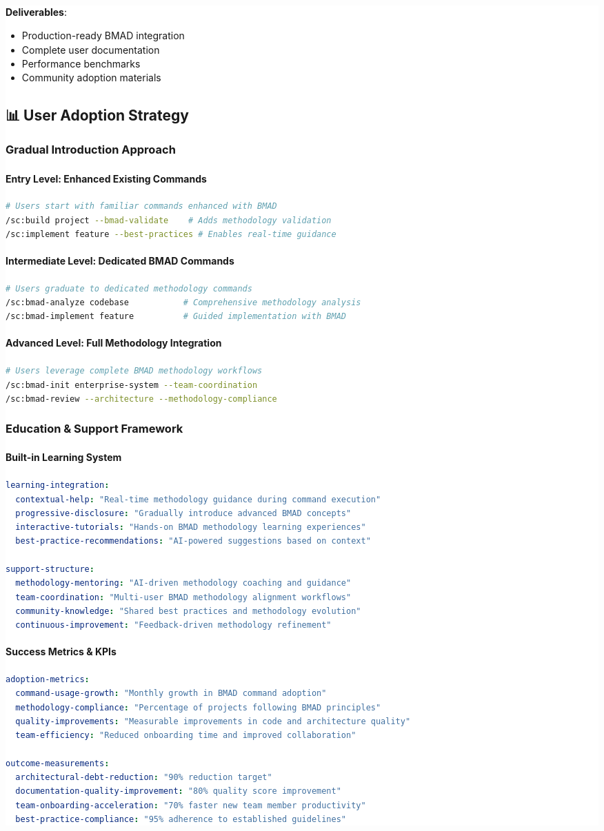 **Deliverables**:
- Production-ready BMAD integration
- Complete user documentation
- Performance benchmarks
- Community adoption materials

## 📊 User Adoption Strategy

### Gradual Introduction Approach

#### Entry Level: Enhanced Existing Commands
```bash
# Users start with familiar commands enhanced with BMAD
/sc:build project --bmad-validate    # Adds methodology validation
/sc:implement feature --best-practices # Enables real-time guidance
```

#### Intermediate Level: Dedicated BMAD Commands
```bash
# Users graduate to dedicated methodology commands
/sc:bmad-analyze codebase           # Comprehensive methodology analysis
/sc:bmad-implement feature          # Guided implementation with BMAD
```

#### Advanced Level: Full Methodology Integration
```bash
# Users leverage complete BMAD methodology workflows
/sc:bmad-init enterprise-system --team-coordination
/sc:bmad-review --architecture --methodology-compliance
```

### Education & Support Framework

#### Built-in Learning System
```yaml
learning-integration:
  contextual-help: "Real-time methodology guidance during command execution"
  progressive-disclosure: "Gradually introduce advanced BMAD concepts"
  interactive-tutorials: "Hands-on BMAD methodology learning experiences"
  best-practice-recommendations: "AI-powered suggestions based on context"

support-structure:
  methodology-mentoring: "AI-driven methodology coaching and guidance"
  team-coordination: "Multi-user BMAD methodology alignment workflows"
  community-knowledge: "Shared best practices and methodology evolution"
  continuous-improvement: "Feedback-driven methodology refinement"
```

#### Success Metrics & KPIs
```yaml
adoption-metrics:
  command-usage-growth: "Monthly growth in BMAD command adoption"
  methodology-compliance: "Percentage of projects following BMAD principles"
  quality-improvements: "Measurable improvements in code and architecture quality"
  team-efficiency: "Reduced onboarding time and improved collaboration"

outcome-measurements:
  architectural-debt-reduction: "90% reduction target"
  documentation-quality-improvement: "80% quality score improvement"
  team-onboarding-acceleration: "70% faster new team member productivity"
  best-practice-compliance: "95% adherence to established guidelines"
```
